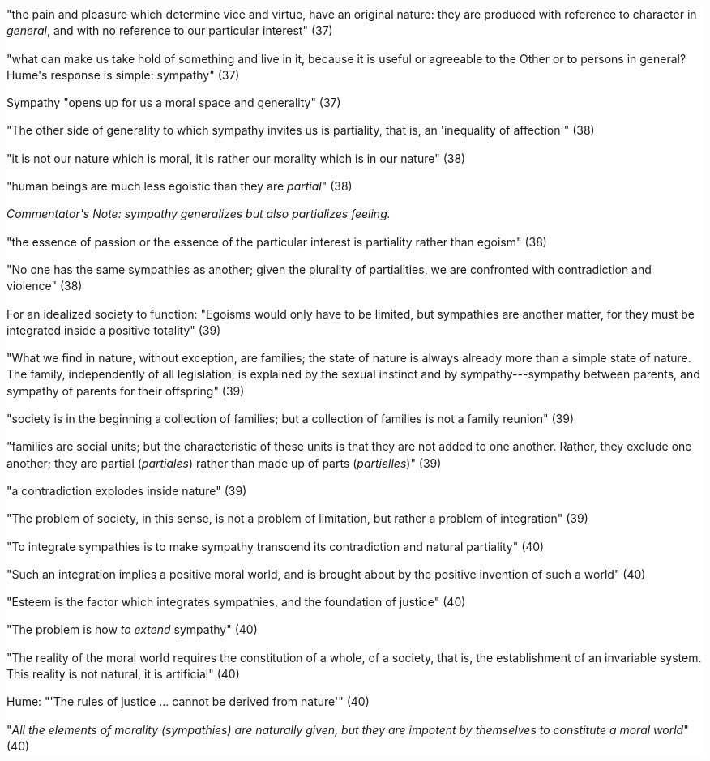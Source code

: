 "the pain and pleasure which determine vice and virtue, have an original nature: they are produced with reference to character in *general*, and with no reference to our particular interest" (37)

"what can make us take hold of something and live in it, because it is useful or agreeable to the Other or to persons in general? Hume's response is simple: sympathy" (37)

Sympathy "opens up for us a moral space and generality" (37)

"The other side of generality to which sympathy invites us is partiality, that is, an 'inequality of affection'" (38)

"it is not our nature which is moral, it is rather our morality which is in our nature" (38)

"human beings are much less egoistic than they are *partial*" (38)

*Commentator's Note: sympathy generalizes but also partializes feeling.*

"the essence of passion or the essence of the particular interest is partiality rather than egoism" (38)

"No one has the same sympathies as another; given the plurality of partialities, we are confronted with contradiction and violence" (38)

For an idealized society to function: "Egoisms would only have to be limited, but sympathies are another matter, for they must be integrated inside a positive totality" (39)

"What we find in nature, without exception, are families; the state of nature is always already more than a simple state of nature. The family, independently of all legislation, is explained by the sexual instinct and by sympathy---sympathy between parents, and sympathy of parents for their offspring" (39)

"society is in the beginning a collection of families; but a collection of families is not a family reunion" (39)

"families are social units; but the characteristic of these units is that they are not added to one another. Rather, they exclude one another; they are partial (*partiales*) rather than made up of parts (*partielles*)" (39)

"a contradiction explodes inside nature" (39)

"The problem of society, in this sense, is not a problem of limitation, but rather a problem of integration" (39)

"To integrate sympathies is to make sympathy transcend its contradiction and natural partiality" (40)

"Such an integration implies a positive moral world, and is brought about by the positive invention of such a world" (40)

"Esteem is the factor which integrates sympathies, and the foundation of justice" (40)

"The problem is how *to extend* sympathy" (40)

"The reality of the moral world requires the constitution of a whole, of a society, that is, the establishment of an invariable system. This reality is not natural, it is artificial" (40)

Hume: "'The rules of justice ... cannot be derived from nature'" (40)

"*All the elements of morality (sympathies) are naturally given, but they are impotent by themselves to constitute a moral world*" (40)
